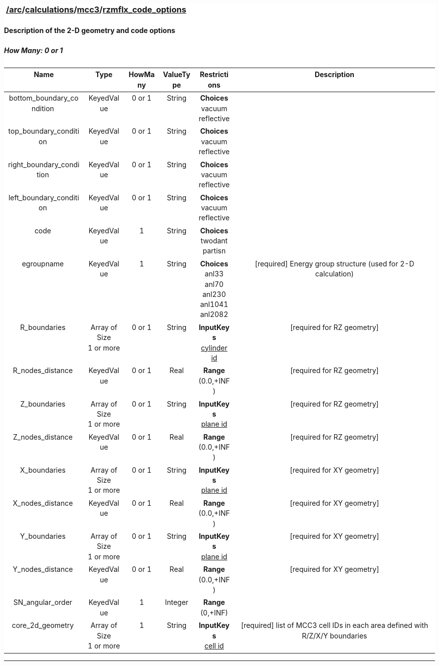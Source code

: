 
### <a id="arccalculationsmcc3rzmflx_code_options">&nbsp;</a>[/](#root_anchor)[arc](#arc)/[calculations](#arccalculations)/[mcc3](#arccalculationsmcc3)/[rzmflx_code_options](#arccalculationsmcc3rzmflx_code_options)
#### Description of the 2-D geometry and code options

##### How Many: 0 or 1

Name|Type|HowMany|ValueType|Restrictions|Description
:---:|:---:|:---:|:---:|:---:|:---:
bottom_boundary_condition<a id="arccalculationsmcc3rzmflx_code_optionsbottom_boundary_condition">&nbsp;</a>|KeyedValue|0 or 1|String|__Choices__<br>vacuum<br>reflective<br>|
top_boundary_condition<a id="arccalculationsmcc3rzmflx_code_optionstop_boundary_condition">&nbsp;</a>|KeyedValue|0 or 1|String|__Choices__<br>vacuum<br>reflective<br>|
right_boundary_condition<a id="arccalculationsmcc3rzmflx_code_optionsright_boundary_condition">&nbsp;</a>|KeyedValue|0 or 1|String|__Choices__<br>vacuum<br>reflective<br>|
left_boundary_condition<a id="arccalculationsmcc3rzmflx_code_optionsleft_boundary_condition">&nbsp;</a>|KeyedValue|0 or 1|String|__Choices__<br>vacuum<br>reflective<br>|
code<a id="arccalculationsmcc3rzmflx_code_optionscode">&nbsp;</a>|KeyedValue|1|String|__Choices__<br>twodant<br>partisn<br>|
egroupname<a id="arccalculationsmcc3rzmflx_code_optionsegroupname">&nbsp;</a>|KeyedValue|1|String|__Choices__<br>anl33<br>anl70<br>anl230<br>anl1041<br>anl2082<br>|[required] Energy group structure (used for 2-D calculation)
R_boundaries<a id="arccalculationsmcc3rzmflx_code_optionsr_boundaries">&nbsp;</a>|Array of Size<br>1 or more|0 or 1|String|__InputKeys__<br>[cylinder id](#arcgeometrysurfacescylinderid)<br>|[required for RZ geometry]
R_nodes_distance<a id="arccalculationsmcc3rzmflx_code_optionsr_nodes_distance">&nbsp;</a>|KeyedValue|0 or 1|Real|__Range__<br>(0.0,+INF)|[required for RZ geometry]
Z_boundaries<a id="arccalculationsmcc3rzmflx_code_optionsz_boundaries">&nbsp;</a>|Array of Size<br>1 or more|0 or 1|String|__InputKeys__<br>[plane id](#arcgeometrysurfacesplaneid)<br>|[required for RZ geometry]
Z_nodes_distance<a id="arccalculationsmcc3rzmflx_code_optionsz_nodes_distance">&nbsp;</a>|KeyedValue|0 or 1|Real|__Range__<br>(0.0,+INF)|[required for RZ geometry]
X_boundaries<a id="arccalculationsmcc3rzmflx_code_optionsx_boundaries">&nbsp;</a>|Array of Size<br>1 or more|0 or 1|String|__InputKeys__<br>[plane id](#arcgeometrysurfacesplaneid)<br>|[required for XY geometry]
X_nodes_distance<a id="arccalculationsmcc3rzmflx_code_optionsx_nodes_distance">&nbsp;</a>|KeyedValue|0 or 1|Real|__Range__<br>(0.0,+INF)|[required for XY geometry]
Y_boundaries<a id="arccalculationsmcc3rzmflx_code_optionsy_boundaries">&nbsp;</a>|Array of Size<br>1 or more|0 or 1|String|__InputKeys__<br>[plane id](#arcgeometrysurfacesplaneid)<br>|[required for XY geometry]
Y_nodes_distance<a id="arccalculationsmcc3rzmflx_code_optionsy_nodes_distance">&nbsp;</a>|KeyedValue|0 or 1|Real|__Range__<br>(0.0,+INF)|[required for XY geometry]
SN_angular_order<a id="arccalculationsmcc3rzmflx_code_optionssn_angular_order">&nbsp;</a>|KeyedValue|1|Integer|__Range__<br>(0,+INF)|
core_2d_geometry<a id="arccalculationsmcc3rzmflx_code_optionscore_2d_geometry">&nbsp;</a>|Array of Size<br>1 or more|1|String|__InputKeys__<br>[cell id](#arccalculationsmcc3cellid)<br>|[required] list of MCC3 cell IDs in each area defined with R/Z/X/Y boundaries

---

